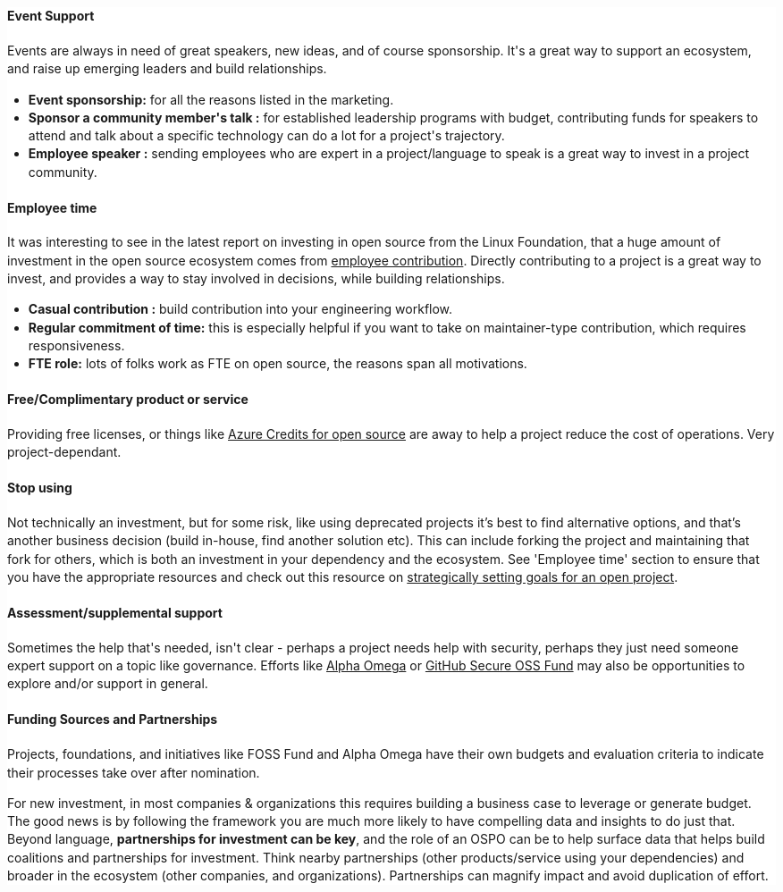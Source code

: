 #### Event Support
Events are always in need of great speakers, new ideas, and of course sponsorship.  It's a great way to support an ecosystem, and raise up emerging leaders and build relationships.

- **Event sponsorship:** for all the reasons listed in the marketing. 
- **Sponsor a community member's talk :** for established leadership programs with budget, contributing funds for speakers to attend and talk about a specific technology can do a lot for a project's trajectory.
- **Employee speaker :** sending employees who are expert in a project/language to speak is a great way to invest in a project community.

#### Employee time
It was interesting to see in the latest report on investing in open source from the Linux Foundation, that a huge amount of investment in the open source ecosystem comes from [employee contribution](https://www.linuxfoundation.org/research/open-source-funding-2024). Directly contributing to a project is a great way to invest, and provides a way to stay involved in decisions, while building relationships.

- **Casual contribution :** build contribution into your engineering workflow.
- **Regular commitment of time:** this is especially helpful if you want to take on maintainer-type contribution, which requires responsiveness.  
- **FTE role:** lots of folks work as FTE on open source, the reasons span all motivations.

#### Free/Complimentary product or service
Providing free licenses, or things like [Azure Credits for open source](https://opensource.microsoft.com/blog/2021/09/28/announcing-azure-credits-for-open-source-projects/#:~:text=This%20program%20grants%20Azure%20credits%20to%20open%20source,Source%20Initiative%20%28OSI%29-approved%20license%20is%20eligible%20to%20apply.) are away to help a project reduce the cost of operations.  Very project-dependant.

#### Stop using
Not technically an investment, but for some risk, like using deprecated projects it’s best to find alternative options, and that’s another business decision (build in-house, find another solution etc). This can include forking the project and maintaining that fork for others, which is both an investment in your dependency and the ecosystem.  See 'Employee time' section to ensure that you have the appropriate resources and check out this resource on [strategically setting goals for an open project](https://github.com/microsoft/OSPO/blob/main/learning_resources/strategy/releasing-oss-strategy.md).

#### Assessment/supplemental support
Sometimes the help that's needed, isn't clear - perhaps a project needs help with security, perhaps they just need someone expert support on a topic like governance. Efforts like [Alpha Omega](https://alpha-omega.dev/grants/how-to-apply/) or [GitHub Secure OSS Fund](https://resources.github.com/github-secure-open-source-fund/) may also be opportunities to explore and/or support in general. 

#### Funding Sources and Partnerships
Projects, foundations, and initiatives like FOSS Fund and Alpha Omega have their own budgets and evaluation criteria to indicate their processes take over after nomination.

For new investment, in most companies & organizations this requires building a business case to leverage or generate budget. The good news is by following the framework you are much more likely to have compelling data and insights to do just that. Beyond language, **partnerships for investment can be key**, and the role of an OSPO can be to help surface data that helps build coalitions and partnerships for investment.  Think nearby partnerships (other products/service using your dependencies) and broader in the ecosystem (other companies, and organizations). Partnerships can magnify impact and avoid duplication of effort.
